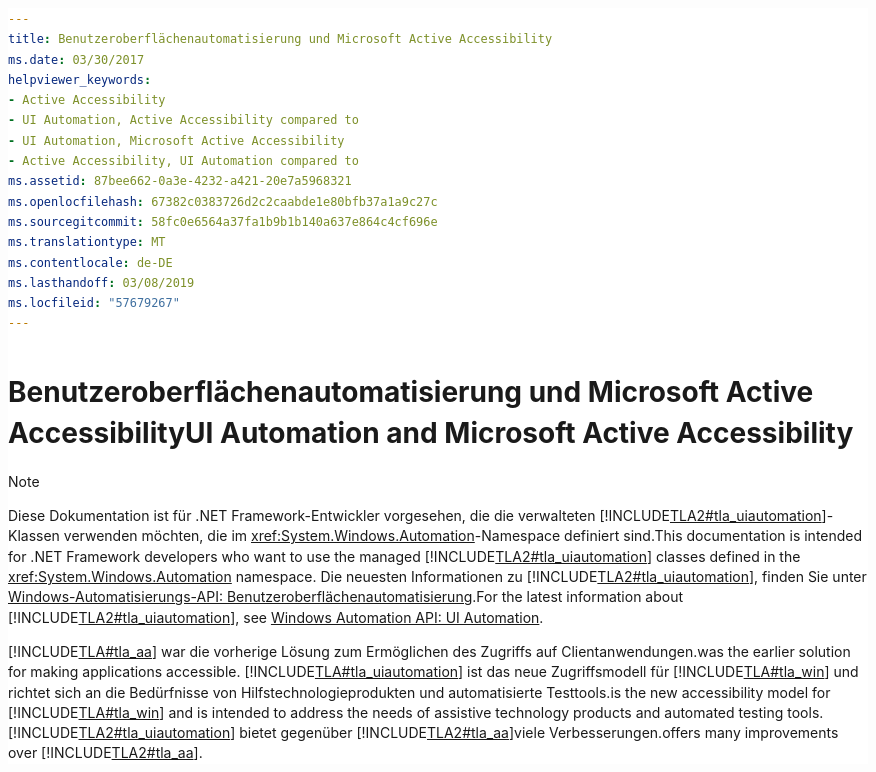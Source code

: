 ```yaml
---
title: Benutzeroberflächenautomatisierung und Microsoft Active Accessibility
ms.date: 03/30/2017
helpviewer_keywords:
- Active Accessibility
- UI Automation, Active Accessibility compared to
- UI Automation, Microsoft Active Accessibility
- Active Accessibility, UI Automation compared to
ms.assetid: 87bee662-0a3e-4232-a421-20e7a5968321
ms.openlocfilehash: 67382c0383726d2c2caabde1e80bfb37a1a9c27c
ms.sourcegitcommit: 58fc0e6564a37fa1b9b1b140a637e864c4cf696e
ms.translationtype: MT
ms.contentlocale: de-DE
ms.lasthandoff: 03/08/2019
ms.locfileid: "57679267"
---
```

# <a name="ui-automation-and-microsoft-active-accessibility"></a><span data-ttu-id="bbf38-102">Benutzeroberflächenautomatisierung und Microsoft Active Accessibility</span><span class="sxs-lookup"><span data-stu-id="bbf38-102">UI Automation and Microsoft Active Accessibility</span></span>
> [!NOTE]
>  <span data-ttu-id="bbf38-103">Diese Dokumentation ist für .NET Framework-Entwickler vorgesehen, die die verwalteten [!INCLUDE[TLA2#tla_uiautomation](../../../includes/tla2sharptla-uiautomation-md.md)]-Klassen verwenden möchten, die im <xref:System.Windows.Automation>-Namespace definiert sind.</span><span class="sxs-lookup"><span data-stu-id="bbf38-103">This documentation is intended for .NET Framework developers who want to use the managed [!INCLUDE[TLA2#tla_uiautomation](../../../includes/tla2sharptla-uiautomation-md.md)] classes defined in the <xref:System.Windows.Automation> namespace.</span></span> <span data-ttu-id="bbf38-104">Die neuesten Informationen zu [!INCLUDE[TLA2#tla_uiautomation](../../../includes/tla2sharptla-uiautomation-md.md)], finden Sie unter [Windows-Automatisierungs-API: Benutzeroberflächenautomatisierung](https://go.microsoft.com/fwlink/?LinkID=156746).</span><span class="sxs-lookup"><span data-stu-id="bbf38-104">For the latest information about [!INCLUDE[TLA2#tla_uiautomation](../../../includes/tla2sharptla-uiautomation-md.md)], see [Windows Automation API: UI Automation](https://go.microsoft.com/fwlink/?LinkID=156746).</span></span>  
  
 [!INCLUDE[TLA#tla_aa](../../../includes/tlasharptla-aa-md.md)] <span data-ttu-id="bbf38-105">war die vorherige Lösung zum Ermöglichen des Zugriffs auf Clientanwendungen.</span><span class="sxs-lookup"><span data-stu-id="bbf38-105">was the earlier solution for making applications accessible.</span></span> [!INCLUDE[TLA#tla_uiautomation](../../../includes/tlasharptla-uiautomation-md.md)] <span data-ttu-id="bbf38-106">ist das neue Zugriffsmodell für [!INCLUDE[TLA#tla_win](../../../includes/tlasharptla-win-md.md)] und richtet sich an die Bedürfnisse von Hilfstechnologieprodukten und automatisierte Testtools.</span><span class="sxs-lookup"><span data-stu-id="bbf38-106">is the new accessibility model for [!INCLUDE[TLA#tla_win](../../../includes/tlasharptla-win-md.md)] and is intended to address the needs of assistive technology products and automated testing tools.</span></span> [!INCLUDE[TLA2#tla_uiautomation](../../../includes/tla2sharptla-uiautomation-md.md)] <span data-ttu-id="bbf38-107">bietet gegenüber [!INCLUDE[TLA2#tla_aa](../../../includes/tla2sharptla-aa-md.md)]viele Verbesserungen.</span><span class="sxs-lookup"><span data-stu-id="bbf38-107">offers many improvements over [!INCLUDE[TLA2#tla_aa](../../../includes/tla2sharptla-aa-md.md)].</span></span>  
  